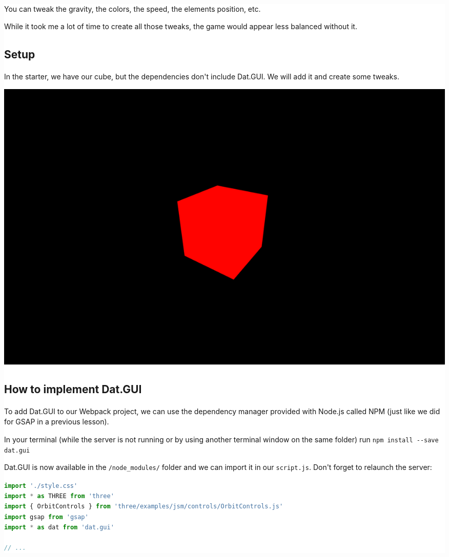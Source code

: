 You can tweak the gravity, the colors, the speed, the elements position, etc.

While it took me a lot of time to create all those tweaks, the game would appear less balanced without it.

## Setup

In the starter, we have our cube, but the dependencies don't include Dat.GUI. We will add it and create some tweaks.

![step-01](./files/step-01.png)

## How to implement Dat.GUI

To add Dat.GUI to our Webpack project, we can use the dependency manager provided with Node.js called NPM (just like we did for GSAP in a previous lesson).

In your terminal (while the server is not running or by using another terminal window on the same folder) run `npm install --save dat.gui`

Dat.GUI is now available in the `/node_modules/` folder and we can import it in our `script.js`. Don't forget to relaunch the server:

```js
import './style.css'
import * as THREE from 'three'
import { OrbitControls } from 'three/examples/jsm/controls/OrbitControls.js'
import gsap from 'gsap'
import * as dat from 'dat.gui'

// ...
```
